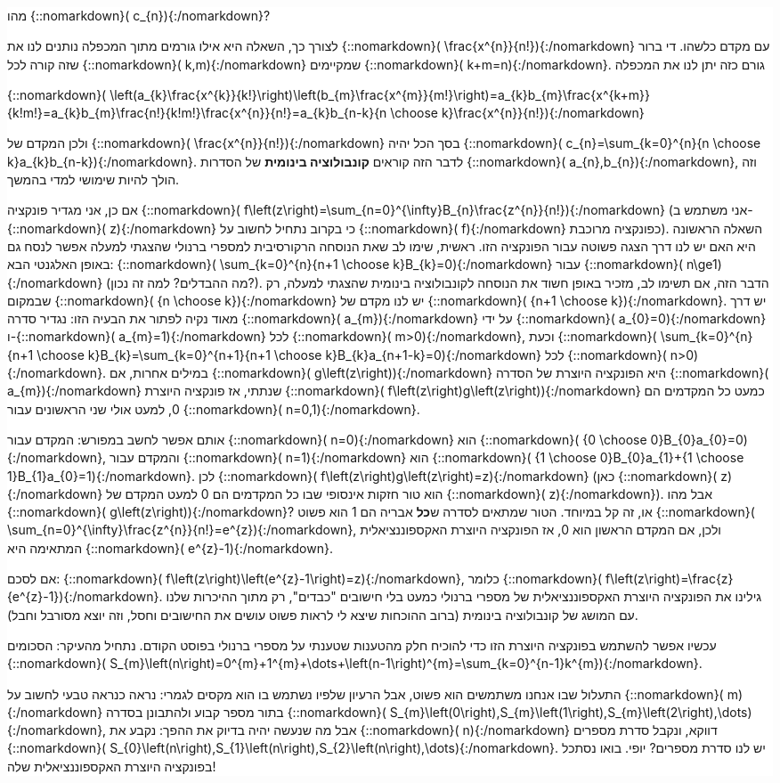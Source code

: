 מהו {::nomarkdown}\( c_{n}\){:/nomarkdown}?

לצורך כך, השאלה היא אילו גורמים מתוך המכפלה נותנים לנו את {::nomarkdown}\( \frac{x^{n}}{n!}\){:/nomarkdown} עם מקדם כלשהו. די ברור שזה קורה לכל {::nomarkdown}\( k,m\){:/nomarkdown} שמקיימים {::nomarkdown}\( k+m=n\){:/nomarkdown}. גורם כזה יתן לנו את המכפלה

{::nomarkdown}\( \left(a_{k}\frac{x^{k}}{k!}\right)\left(b_{m}\frac{x^{m}}{m!}\right)=a_{k}b_{m}\frac{x^{k+m}}{k!m!}=a_{k}b_{m}\frac{n!}{k!m!}\frac{x^{n}}{n!}=a_{k}b_{n-k}{n \choose k}\frac{x^{n}}{n!}\){:/nomarkdown}

ולכן המקדם של {::nomarkdown}\( \frac{x^{n}}{n!}\){:/nomarkdown} בסך הכל יהיה {::nomarkdown}\( c_{n}=\sum_{k=0}^{n}{n \choose k}a_{k}b_{n-k}\){:/nomarkdown}. לדבר הזה קוראים <strong>קונבולוציה בינומית</strong> של הסדרות {::nomarkdown}\( a_{n},b_{n}\){:/nomarkdown}, וזה הולך להיות שימושי למדי בהמשך.

אם כן, אני מגדיר פונקציה {::nomarkdown}\( f\left(z\right)=\sum_{n=0}^{\infty}B_{n}\frac{z^{n}}{n!}\){:/nomarkdown} (אני משתמש ב-{::nomarkdown}\( z\){:/nomarkdown} כי בקרוב נתחיל לחשוב על {::nomarkdown}\( f\){:/nomarkdown} כפונקציה מרוכבת). השאלה הראשונה היא האם יש לנו דרך הצגה פשוטה עבור הפונקציה הזו. ראשית, שימו לב שאת הנוסחה הרקורסיבית למספרי ברנולי שהצגתי למעלה אפשר לנסח גם באופן האלגנטי הבא: {::nomarkdown}\( \sum_{k=0}^{n}{n+1 \choose k}B_{k}=0\){:/nomarkdown} עבור {::nomarkdown}\( n\ge1\){:/nomarkdown} (מה ההבדלים? למה זה נכון?). הדבר הזה, אם תשימו לב, מזכיר באופן חשוד את הנוסחה לקונבולוציה בינומית שהצגתי למעלה, רק שבמקום {::nomarkdown}\( {n \choose k}\){:/nomarkdown} יש לנו מקדם של {::nomarkdown}\( {n+1 \choose k}\){:/nomarkdown}. יש דרך מאוד נקיה לפתור את הבעיה הזו: נגדיר סדרה {::nomarkdown}\( a_{m}\){:/nomarkdown} על ידי {::nomarkdown}\( a_{0}=0\){:/nomarkdown} ו-{::nomarkdown}\( a_{m}=1\){:/nomarkdown} לכל {::nomarkdown}\( m&gt;0\){:/nomarkdown}, וכעת {::nomarkdown}\( \sum_{k=0}^{n}{n+1 \choose k}B_{k}=\sum_{k=0}^{n+1}{n+1 \choose k}B_{k}a_{n+1-k}=0\){:/nomarkdown} לכל {::nomarkdown}\( n&gt;0\){:/nomarkdown}. במילים אחרות, אם {::nomarkdown}\( g\left(z\right)\){:/nomarkdown} היא הפונקציה היוצרת של הסדרה {::nomarkdown}\( a_{m}\){:/nomarkdown} שנתתי, אז פונקציה היוצרת {::nomarkdown}\( f\left(z\right)g\left(z\right)\){:/nomarkdown} כמעט כל המקדמים הם 0, למעט אולי שני הראשונים עבור {::nomarkdown}\( n=0,1\){:/nomarkdown}.

אותם אפשר לחשב במפורש: המקדם עבור {::nomarkdown}\( n=0\){:/nomarkdown} הוא {::nomarkdown}\( {0 \choose 0}B_{0}a_{0}=0\){:/nomarkdown}, והמקדם עבור {::nomarkdown}\( n=1\){:/nomarkdown} הוא {::nomarkdown}\( {1 \choose 0}B_{0}a_{1}+{1 \choose 1}B_{1}a_{0}=1\){:/nomarkdown}. לכן {::nomarkdown}\( f\left(z\right)g\left(z\right)=z\){:/nomarkdown} (כאן {::nomarkdown}\( z\){:/nomarkdown} הוא טור חזקות אינסופי שבו כל המקדמים הם 0 למעט המקדם של {::nomarkdown}\( z\){:/nomarkdown}). אבל מהו {::nomarkdown}\( g\left(z\right)\){:/nomarkdown}? או, זה קל במיוחד. הטור שמתאים לסדרה ש<strong>כל</strong> אבריה הם 1 הוא פשוט {::nomarkdown}\( \sum_{n=0}^{\infty}\frac{z^{n}}{n!}=e^{z}\){:/nomarkdown}, ולכן, אם המקדם הראשון הוא 0, אז הפונקציה היוצרת האקספוננציאלית המתאימה היא {::nomarkdown}\( e^{z}-1\){:/nomarkdown}.

אם לסכם: {::nomarkdown}\( f\left(z\right)\left(e^{z}-1\right)=z\){:/nomarkdown}, כלומר {::nomarkdown}\( f\left(z\right)=\frac{z}{e^{z}-1}\){:/nomarkdown}. גילינו את הפונקציה היוצרת האקספוננציאלית של מספרי ברנולי כמעט בלי חישובים "כבדים", רק מתוך ההיכרות שלנו עם המושג של קונבולוציה בינומית (ברוב ההוכחות שיצא לי לראות פשוט עושים את החישובים וחסל, וזה יוצא מסורבל וחבל).

עכשיו אפשר להשתמש בפונקציה היוצרת הזו כדי להוכיח חלק מהטענות שטענתי על מספרי ברנולי בפוסט הקודם. נתחיל מהעיקר: הסכומים {::nomarkdown}\( S_{m}\left(n\right)=0^{m}+1^{m}+\dots+\left(n-1\right)^{m}=\sum_{k=0}^{n-1}k^{m}\){:/nomarkdown}.

התעלול שבו אנחנו משתמשים הוא פשוט, אבל הרעיון שלפיו נשתמש בו הוא מקסים לגמרי: נראה כנראה טבעי לחשוב על {::nomarkdown}\( m\){:/nomarkdown} בתור מספר קבוע ולהתבונן בסדרה {::nomarkdown}\( S_{m}\left(0\right),S_{m}\left(1\right),S_{m}\left(2\right),\dots\){:/nomarkdown}, אבל מה שנעשה יהיה בדיוק את ההפך: נקבע את {::nomarkdown}\( n\){:/nomarkdown} דווקא, ונקבל סדרת מספרים {::nomarkdown}\( S_{0}\left(n\right),S_{1}\left(n\right),S_{2}\left(n\right),\dots\){:/nomarkdown}. יש לנו סדרת מספרים? יופי. בואו נסתכל בפונקציה היוצרת האקספוננציאלית שלה!
